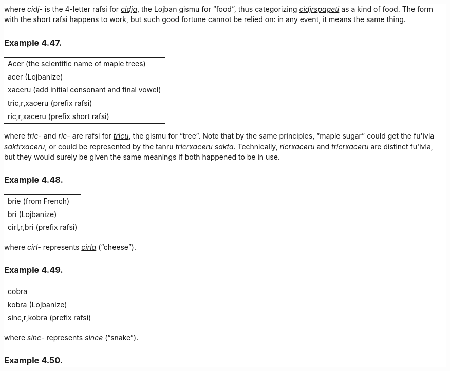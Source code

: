 

where _cidj-_ is the 4-letter rafsi for _[cidja](glossary#valsi-cidja)_, the Lojban gismu for “food”, thus categorizing _[cidjrspageti](glossary#valsi-cidjrspageti)_ as a kind of food. The form with the short rafsi happens to work, but such good fortune cannot be relied on: in any event, it means the same thing.

### Example 4.47.

|                                                |
| ---------------------------------------------- |
| Acer (the scientific name of maple trees)      |
| acer (Lojbanize)                               |
| xaceru (add initial consonant and final vowel) |
| tric,r,xaceru (prefix rafsi)                   |
| ric,r,xaceru (prefix short rafsi)              |



where _tric-_ and _ric-_ are rafsi for _[tricu](glossary#valsi-tricu)_, the gismu for “tree”. Note that by the same principles, “maple sugar” could get the fu'ivla _saktrxaceru_, or could be represented by the tanru _tricrxaceru sakta_. Technically, _ricrxaceru_ and _tricrxaceru_ are distinct fu'ivla, but they would surely be given the same meanings if both happened to be in use.

### Example 4.48.

|                           |
| ------------------------- |
| brie (from French)        |
| bri (Lojbanize)           |
| cirl,r,bri (prefix rafsi) |



where _cirl-_ represents _[cirla](glossary#valsi-cirla)_ (“cheese”).

### Example 4.49.

|                             |
| --------------------------- |
| cobra                       |
| kobra (Lojbanize)           |
| sinc,r,kobra (prefix rafsi) |



where _sinc-_ represents _[since](glossary#valsi-since)_ (“snake”).

### Example 4.50.

